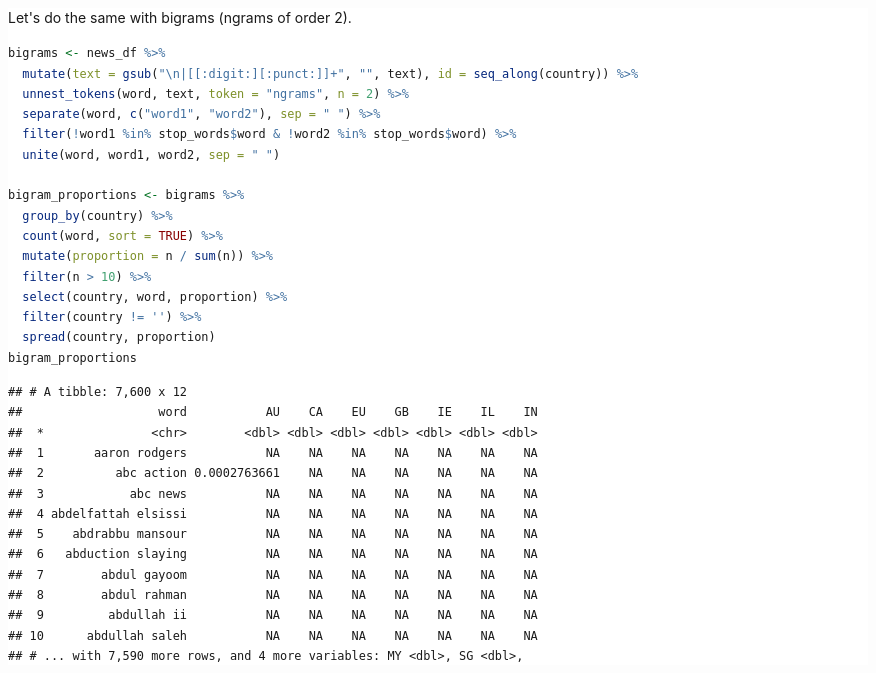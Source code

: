 Let's do the same with bigrams (ngrams of order 2).

``` r
bigrams <- news_df %>%
  mutate(text = gsub("\n|[[:digit:][:punct:]]+", "", text), id = seq_along(country)) %>%
  unnest_tokens(word, text, token = "ngrams", n = 2) %>%
  separate(word, c("word1", "word2"), sep = " ") %>%
  filter(!word1 %in% stop_words$word & !word2 %in% stop_words$word) %>%
  unite(word, word1, word2, sep = " ")

bigram_proportions <- bigrams %>%
  group_by(country) %>%
  count(word, sort = TRUE) %>%
  mutate(proportion = n / sum(n)) %>%
  filter(n > 10) %>%
  select(country, word, proportion) %>%
  filter(country != '') %>%
  spread(country, proportion) 
bigram_proportions
```

    ## # A tibble: 7,600 x 12
    ##                   word           AU    CA    EU    GB    IE    IL    IN
    ##  *               <chr>        <dbl> <dbl> <dbl> <dbl> <dbl> <dbl> <dbl>
    ##  1       aaron rodgers           NA    NA    NA    NA    NA    NA    NA
    ##  2          abc action 0.0002763661    NA    NA    NA    NA    NA    NA
    ##  3            abc news           NA    NA    NA    NA    NA    NA    NA
    ##  4 abdelfattah elsissi           NA    NA    NA    NA    NA    NA    NA
    ##  5    abdrabbu mansour           NA    NA    NA    NA    NA    NA    NA
    ##  6   abduction slaying           NA    NA    NA    NA    NA    NA    NA
    ##  7        abdul gayoom           NA    NA    NA    NA    NA    NA    NA
    ##  8        abdul rahman           NA    NA    NA    NA    NA    NA    NA
    ##  9         abdullah ii           NA    NA    NA    NA    NA    NA    NA
    ## 10      abdullah saleh           NA    NA    NA    NA    NA    NA    NA
    ## # ... with 7,590 more rows, and 4 more variables: MY <dbl>, SG <dbl>,